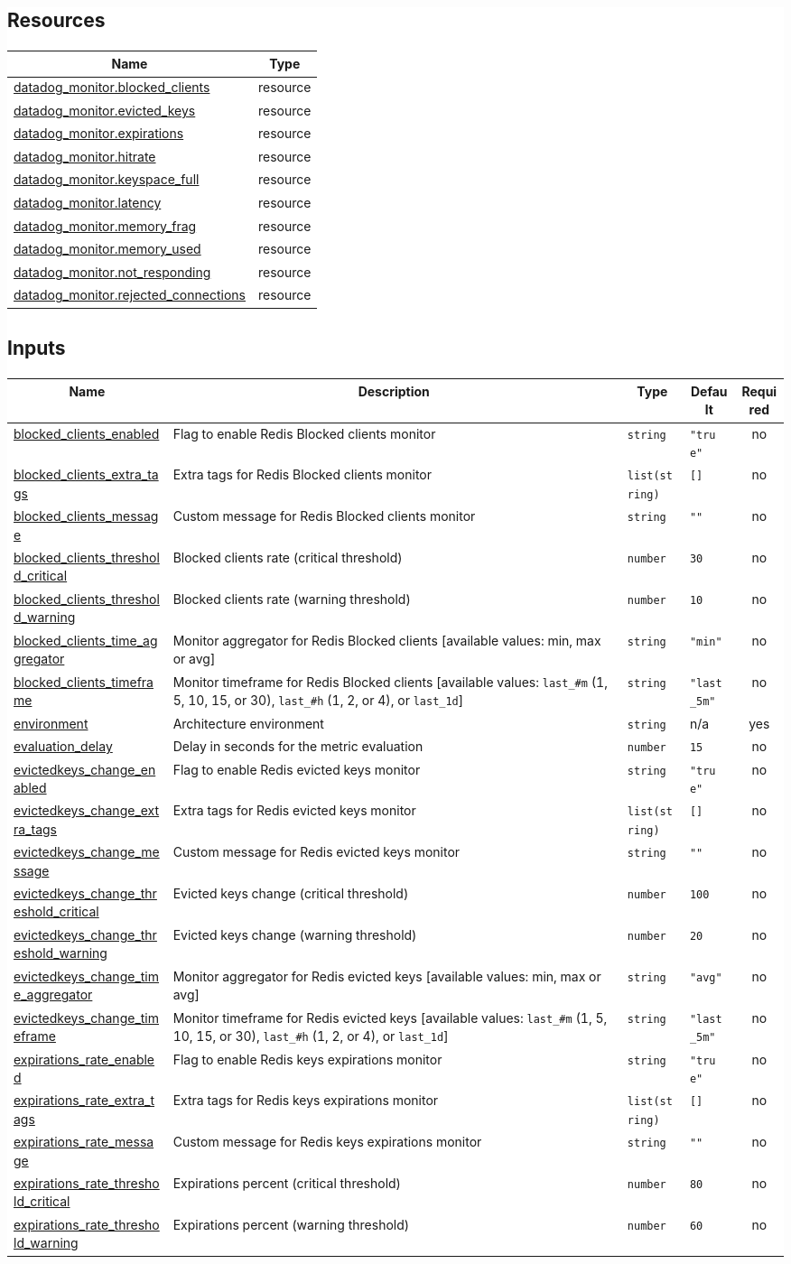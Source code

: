 ## Resources

| Name | Type |
|------|------|
| [datadog_monitor.blocked_clients](https://registry.terraform.io/providers/DataDog/datadog/latest/docs/resources/monitor) | resource |
| [datadog_monitor.evicted_keys](https://registry.terraform.io/providers/DataDog/datadog/latest/docs/resources/monitor) | resource |
| [datadog_monitor.expirations](https://registry.terraform.io/providers/DataDog/datadog/latest/docs/resources/monitor) | resource |
| [datadog_monitor.hitrate](https://registry.terraform.io/providers/DataDog/datadog/latest/docs/resources/monitor) | resource |
| [datadog_monitor.keyspace_full](https://registry.terraform.io/providers/DataDog/datadog/latest/docs/resources/monitor) | resource |
| [datadog_monitor.latency](https://registry.terraform.io/providers/DataDog/datadog/latest/docs/resources/monitor) | resource |
| [datadog_monitor.memory_frag](https://registry.terraform.io/providers/DataDog/datadog/latest/docs/resources/monitor) | resource |
| [datadog_monitor.memory_used](https://registry.terraform.io/providers/DataDog/datadog/latest/docs/resources/monitor) | resource |
| [datadog_monitor.not_responding](https://registry.terraform.io/providers/DataDog/datadog/latest/docs/resources/monitor) | resource |
| [datadog_monitor.rejected_connections](https://registry.terraform.io/providers/DataDog/datadog/latest/docs/resources/monitor) | resource |

## Inputs

| Name | Description | Type | Default | Required |
|------|-------------|------|---------|:--------:|
| <a name="input_blocked_clients_enabled"></a> [blocked\_clients\_enabled](#input\_blocked\_clients\_enabled) | Flag to enable Redis Blocked clients monitor | `string` | `"true"` | no |
| <a name="input_blocked_clients_extra_tags"></a> [blocked\_clients\_extra\_tags](#input\_blocked\_clients\_extra\_tags) | Extra tags for Redis Blocked clients monitor | `list(string)` | `[]` | no |
| <a name="input_blocked_clients_message"></a> [blocked\_clients\_message](#input\_blocked\_clients\_message) | Custom message for Redis Blocked clients monitor | `string` | `""` | no |
| <a name="input_blocked_clients_threshold_critical"></a> [blocked\_clients\_threshold\_critical](#input\_blocked\_clients\_threshold\_critical) | Blocked clients rate (critical threshold) | `number` | `30` | no |
| <a name="input_blocked_clients_threshold_warning"></a> [blocked\_clients\_threshold\_warning](#input\_blocked\_clients\_threshold\_warning) | Blocked clients rate (warning threshold) | `number` | `10` | no |
| <a name="input_blocked_clients_time_aggregator"></a> [blocked\_clients\_time\_aggregator](#input\_blocked\_clients\_time\_aggregator) | Monitor aggregator for Redis Blocked clients [available values: min, max or avg] | `string` | `"min"` | no |
| <a name="input_blocked_clients_timeframe"></a> [blocked\_clients\_timeframe](#input\_blocked\_clients\_timeframe) | Monitor timeframe for Redis Blocked clients [available values: `last_#m` (1, 5, 10, 15, or 30), `last_#h` (1, 2, or 4), or `last_1d`] | `string` | `"last_5m"` | no |
| <a name="input_environment"></a> [environment](#input\_environment) | Architecture environment | `string` | n/a | yes |
| <a name="input_evaluation_delay"></a> [evaluation\_delay](#input\_evaluation\_delay) | Delay in seconds for the metric evaluation | `number` | `15` | no |
| <a name="input_evictedkeys_change_enabled"></a> [evictedkeys\_change\_enabled](#input\_evictedkeys\_change\_enabled) | Flag to enable Redis evicted keys monitor | `string` | `"true"` | no |
| <a name="input_evictedkeys_change_extra_tags"></a> [evictedkeys\_change\_extra\_tags](#input\_evictedkeys\_change\_extra\_tags) | Extra tags for Redis evicted keys monitor | `list(string)` | `[]` | no |
| <a name="input_evictedkeys_change_message"></a> [evictedkeys\_change\_message](#input\_evictedkeys\_change\_message) | Custom message for Redis evicted keys monitor | `string` | `""` | no |
| <a name="input_evictedkeys_change_threshold_critical"></a> [evictedkeys\_change\_threshold\_critical](#input\_evictedkeys\_change\_threshold\_critical) | Evicted keys change (critical threshold) | `number` | `100` | no |
| <a name="input_evictedkeys_change_threshold_warning"></a> [evictedkeys\_change\_threshold\_warning](#input\_evictedkeys\_change\_threshold\_warning) | Evicted keys change (warning threshold) | `number` | `20` | no |
| <a name="input_evictedkeys_change_time_aggregator"></a> [evictedkeys\_change\_time\_aggregator](#input\_evictedkeys\_change\_time\_aggregator) | Monitor aggregator for Redis evicted keys [available values: min, max or avg] | `string` | `"avg"` | no |
| <a name="input_evictedkeys_change_timeframe"></a> [evictedkeys\_change\_timeframe](#input\_evictedkeys\_change\_timeframe) | Monitor timeframe for Redis evicted keys [available values: `last_#m` (1, 5, 10, 15, or 30), `last_#h` (1, 2, or 4), or `last_1d`] | `string` | `"last_5m"` | no |
| <a name="input_expirations_rate_enabled"></a> [expirations\_rate\_enabled](#input\_expirations\_rate\_enabled) | Flag to enable Redis keys expirations monitor | `string` | `"true"` | no |
| <a name="input_expirations_rate_extra_tags"></a> [expirations\_rate\_extra\_tags](#input\_expirations\_rate\_extra\_tags) | Extra tags for Redis keys expirations monitor | `list(string)` | `[]` | no |
| <a name="input_expirations_rate_message"></a> [expirations\_rate\_message](#input\_expirations\_rate\_message) | Custom message for Redis keys expirations monitor | `string` | `""` | no |
| <a name="input_expirations_rate_threshold_critical"></a> [expirations\_rate\_threshold\_critical](#input\_expirations\_rate\_threshold\_critical) | Expirations percent (critical threshold) | `number` | `80` | no |
| <a name="input_expirations_rate_threshold_warning"></a> [expirations\_rate\_threshold\_warning](#input\_expirations\_rate\_threshold\_warning) | Expirations percent (warning threshold) | `number` | `60` | no |